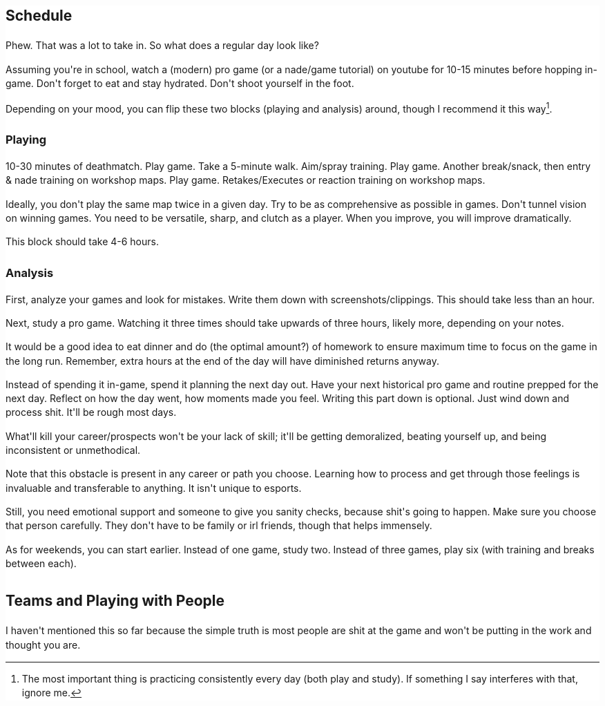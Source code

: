 ## Schedule

Phew. That was a lot to take in. So what does a regular day look like?

Assuming you're in school, watch a (modern) pro game (or a nade/game tutorial) on youtube for 10-15 minutes before hopping in-game. Don't forget to eat and stay hydrated. Don't shoot yourself in the foot.

Depending on your mood, you can flip these two blocks (playing and analysis) around, though I recommend it this way[^5].

### Playing

10-30 minutes of deathmatch. Play game. Take a 5-minute walk. Aim/spray training. Play game. Another break/snack, then entry & nade training on workshop maps. Play game. Retakes/Executes or reaction training on workshop maps.

Ideally, you don't play the same map twice in a given day. Try to be as comprehensive as possible in games. Don't tunnel vision on winning games. You need to be versatile, sharp, and clutch as a player. When you improve, you will improve dramatically.

This block should take 4-6 hours.

### Analysis

First, analyze your games and look for mistakes. Write them down with screenshots/clippings. This should take less than an hour.

Next, study a pro game. Watching it three times should take upwards of three hours, likely more, depending on your notes.

It would be a good idea to eat dinner and do (the optimal amount?) of homework to ensure maximum time to focus on the game in the long run. Remember, extra hours at the end of the day will have diminished returns anyway.

Instead of spending it in-game, spend it planning the next day out. Have your next historical pro game and routine prepped for the next day. Reflect on how the day went, how moments made you feel. Writing this part down is optional. Just wind down and process shit. It'll be rough most days.

What'll kill your career/prospects won't be your lack of skill; it'll be getting demoralized, beating yourself up, and being inconsistent or unmethodical.

Note that this obstacle is present in any career or path you choose. Learning how to process and get through those feelings is invaluable and transferable to anything. It isn't unique to esports.

Still, you need emotional support and someone to give you sanity checks, because shit's going to happen. Make sure you choose that person carefully. They don't have to be family or irl friends, though that helps immensely.

As for weekends, you can start earlier. Instead of one game, study two. Instead of three games, play six (with training and breaks between each).

## Teams and Playing with People

I haven't mentioned this so far because the simple truth is most people are shit at the game and won't be putting in the work and thought you are.


[^1]: Unless you want to become an IGL, in which case, you should add a third demo-viewing.
[^2]: I'm not talking about random PUG/game streams that they do on a whim. I'm talking about intentional, strategic content production. If they do (make content), their career's likely dying or dead.
[^3]: You don't have to convince anyone that you're 100% awesome or helpful, just that there's a legitimate chance you could (grow to) be.
[^4]: Ironically, this advice is vague.
[^5]: The most important thing is practicing consistently every day (both play and study). If something I say interferes with that, ignore me.
[^6]: Not trying to throw shade. I actually enjoyed the video :)